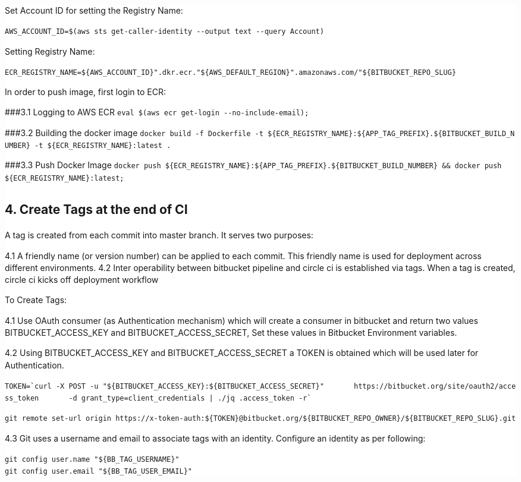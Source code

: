 Set Account ID for setting the Registry Name: 
```
AWS_ACCOUNT_ID=$(aws sts get-caller-identity --output text --query Account)
``` 

Setting Registry Name:
```
ECR_REGISTRY_NAME=${AWS_ACCOUNT_ID}".dkr.ecr."${AWS_DEFAULT_REGION}".amazonaws.com/"${BITBUCKET_REPO_SLUG}
```
In order to push image, first login to ECR:

###3.1 Logging to AWS ECR
	```
    eval $(aws ecr get-login --no-include-email);
    ```

###3.2 Building the docker image 
	```
    docker build -f Dockerfile -t ${ECR_REGISTRY_NAME}:${APP_TAG_PREFIX}.${BITBUCKET_BUILD_NUMBER} -t ${ECR_REGISTRY_NAME}:latest .
    ```

###3.3 Push Docker Image
	```
	docker push ${ECR_REGISTRY_NAME}:${APP_TAG_PREFIX}.${BITBUCKET_BUILD_NUMBER} && docker push ${ECR_REGISTRY_NAME}:latest;
	```


## 4. Create Tags at the end of CI

A tag is created from each commit into master branch. It serves two purposes:

4.1 A friendly name (or version number) can be applied to each commit. This friendly name is used for deployment across different environments.
4.2 Inter operability between bitbucket pipeline and circle ci is established via tags. When a tag is created, circle ci kicks off deployment workflow

To Create Tags:

4.1 Use OAuth consumer (as Authentication mechanism) which will create a consumer in bitbucket and return two values BITBUCKET_ACCESS_KEY and BITBUCKET_ACCESS_SECRET, Set these values in  Bitbucket Environment variables.

4.2 Using BITBUCKET_ACCESS_KEY and BITBUCKET_ACCESS_SECRET a TOKEN is obtained which will be used later for Authentication.

```
TOKEN=`curl -X POST -u "${BITBUCKET_ACCESS_KEY}:${BITBUCKET_ACCESS_SECRET}"       https://bitbucket.org/site/oauth2/access_token       -d grant_type=client_credentials | ./jq .access_token -r`
```
```
git remote set-url origin https://x-token-auth:${TOKEN}@bitbucket.org/${BITBUCKET_REPO_OWNER}/${BITBUCKET_REPO_SLUG}.git
```
4.3 Git uses a username and email to associate tags with an identity. Configure an identity as per following: 
```
git config user.name "${BB_TAG_USERNAME}"
git config user.email "${BB_TAG_USER_EMAIL}"
```
